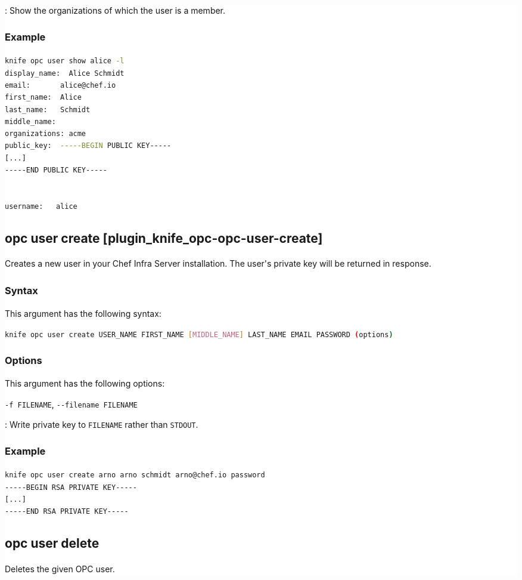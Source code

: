 : Show the organizations of which the user is a member.

### Example

``` bash
knife opc user show alice -l
display_name:  Alice Schmidt
email:       alice@chef.io
first_name:  Alice
last_name:   Schmidt
middle_name:
organizations: acme
public_key:  -----BEGIN PUBLIC KEY-----
[...]
-----END PUBLIC KEY-----


username:   alice
```

## opc user create [plugin_knife_opc-opc-user-create]

Creates a new user in your Chef Infra Server installation. The user's
private key will be returned in response.

### Syntax

This argument has the following syntax:

``` bash
knife opc user create USER_NAME FIRST_NAME [MIDDLE_NAME] LAST_NAME EMAIL PASSWORD (options)
```

### Options

This argument has the following options:

`-f FILENAME`, `--filename FILENAME`

: Write private key to `FILENAME` rather than `STDOUT`.

### Example

``` bash
knife opc user create arno arno schmidt arno@chef.io password
-----BEGIN RSA PRIVATE KEY-----
[...]
-----END RSA PRIVATE KEY-----
```

## opc user delete

Deletes the given OPC user.
